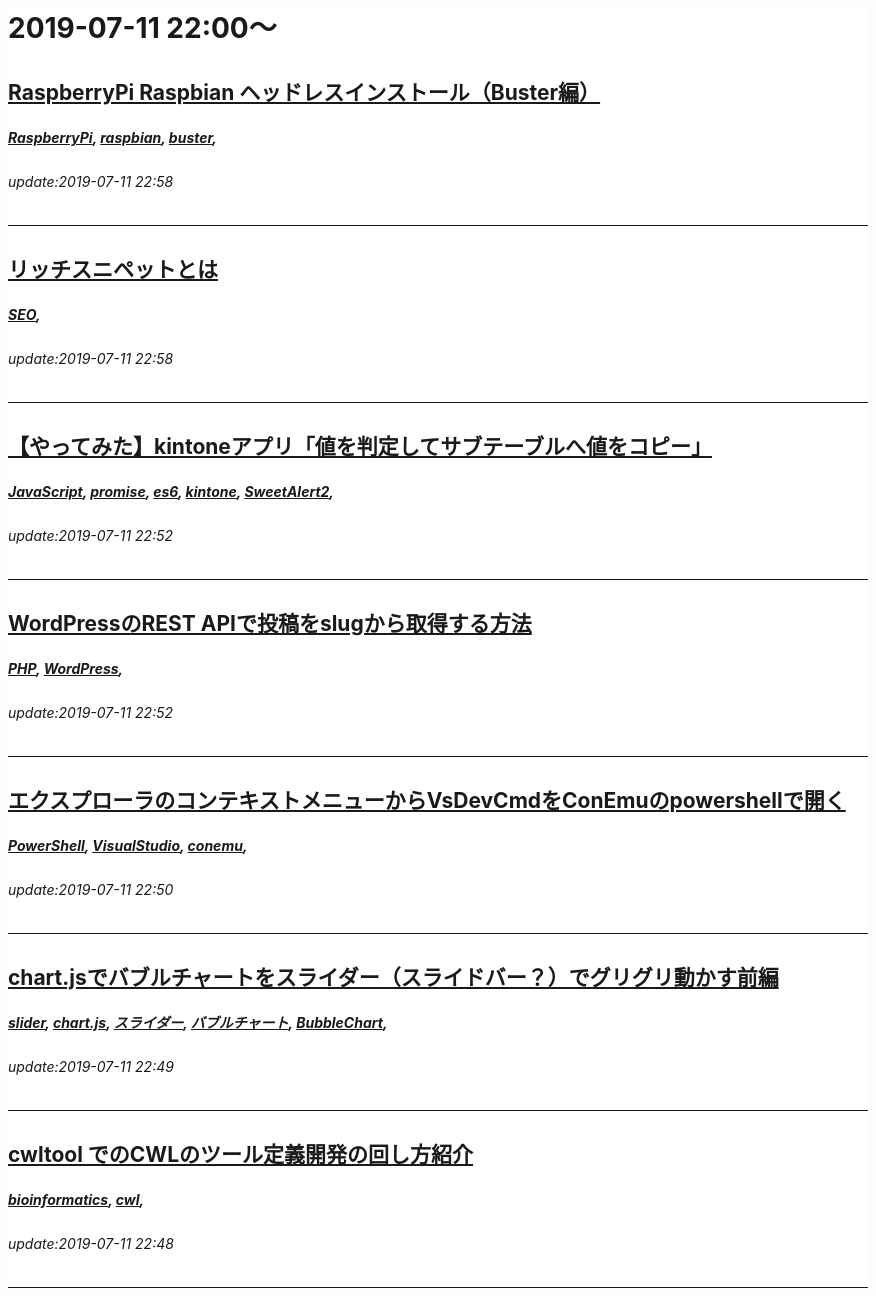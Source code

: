 # 2019-07-11 22:00～
## [RaspberryPi Raspbian ヘッドレスインストール（Buster編）](https://qiita.com/nori-dev-akg/items/38c2dfb108edb0d73908)
##### [RaspberryPi](https://qiita.com/tags/RaspberryPi), [raspbian](https://qiita.com/tags/raspbian), [buster](https://qiita.com/tags/buster), 
###### update:2019-07-11 22:58
---
## [リッチスニペットとは](https://qiita.com/tomokichi_ruby/items/c20bc55082eb59b7d82b)
##### [SEO](https://qiita.com/tags/SEO), 
###### update:2019-07-11 22:58
---
## [【やってみた】kintoneアプリ「値を判定してサブテーブルへ値をコピー」](https://qiita.com/sy250f/items/30d26382e0c8dbb80cac)
##### [JavaScript](https://qiita.com/tags/JavaScript), [promise](https://qiita.com/tags/promise), [es6](https://qiita.com/tags/es6), [kintone](https://qiita.com/tags/kintone), [SweetAlert2](https://qiita.com/tags/SweetAlert2), 
###### update:2019-07-11 22:52
---
## [WordPressのREST APIで投稿をslugから取得する方法](https://qiita.com/ToshioAkaneya/items/2b62357162307eb7a111)
##### [PHP](https://qiita.com/tags/PHP), [WordPress](https://qiita.com/tags/WordPress), 
###### update:2019-07-11 22:52
---
## [エクスプローラのコンテキストメニューからVsDevCmdをConEmuのpowershellで開く](https://qiita.com/k_takashi0309/items/6991db79f172691bb1cb)
##### [PowerShell](https://qiita.com/tags/PowerShell), [VisualStudio](https://qiita.com/tags/VisualStudio), [conemu](https://qiita.com/tags/conemu), 
###### update:2019-07-11 22:50
---
## [chart.jsでバブルチャートをスライダー（スライドバー？）でグリグリ動かす前編](https://qiita.com/supinngassenn/items/ef4bfce194b1def0cf03)
##### [slider](https://qiita.com/tags/slider), [chart.js](https://qiita.com/tags/chart.js), [スライダー](https://qiita.com/tags/スライダー), [バブルチャート](https://qiita.com/tags/バブルチャート), [BubbleChart](https://qiita.com/tags/BubbleChart), 
###### update:2019-07-11 22:49
---
## [cwltool でのCWLのツール定義開発の回し方紹介](https://qiita.com/manabuishiirb/items/70d8a0dd6b27b8484afb)
##### [bioinformatics](https://qiita.com/tags/bioinformatics), [cwl](https://qiita.com/tags/cwl), 
###### update:2019-07-11 22:48
---
